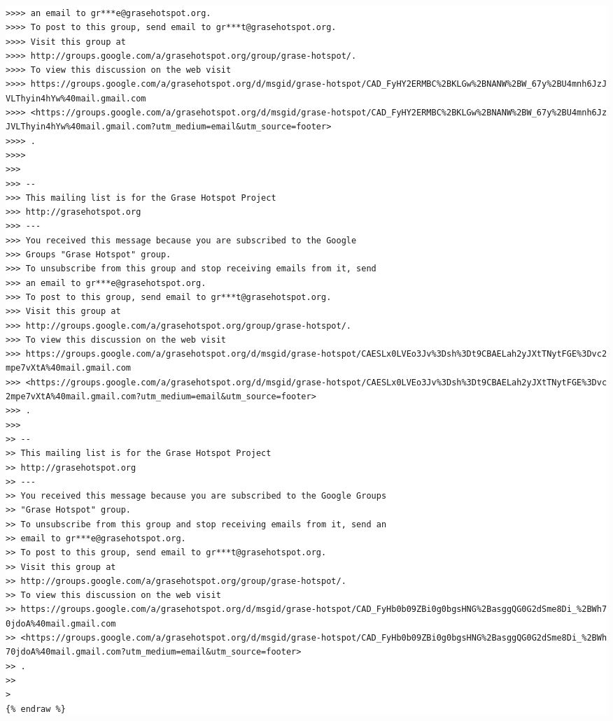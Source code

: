 ```
>>>> an email to gr***e@grasehotspot.org.
>>>> To post to this group, send email to gr***t@grasehotspot.org.
>>>> Visit this group at
>>>> http://groups.google.com/a/grasehotspot.org/group/grase-hotspot/.
>>>> To view this discussion on the web visit
>>>> https://groups.google.com/a/grasehotspot.org/d/msgid/grase-hotspot/CAD_FyHY2ERMBC%2BKLGw%2BNANW%2BW_67y%2BU4mnh6JzJVLThyin4hYw%40mail.gmail.com
>>>> <https://groups.google.com/a/grasehotspot.org/d/msgid/grase-hotspot/CAD_FyHY2ERMBC%2BKLGw%2BNANW%2BW_67y%2BU4mnh6JzJVLThyin4hYw%40mail.gmail.com?utm_medium=email&utm_source=footer>
>>>> .
>>>>
>>>
>>> --
>>> This mailing list is for the Grase Hotspot Project
>>> http://grasehotspot.org
>>> ---
>>> You received this message because you are subscribed to the Google
>>> Groups "Grase Hotspot" group.
>>> To unsubscribe from this group and stop receiving emails from it, send
>>> an email to gr***e@grasehotspot.org.
>>> To post to this group, send email to gr***t@grasehotspot.org.
>>> Visit this group at
>>> http://groups.google.com/a/grasehotspot.org/group/grase-hotspot/.
>>> To view this discussion on the web visit
>>> https://groups.google.com/a/grasehotspot.org/d/msgid/grase-hotspot/CAESLx0LVEo3Jv%3Dsh%3Dt9CBAELah2yJXtTNytFGE%3Dvc2mpe7vXtA%40mail.gmail.com
>>> <https://groups.google.com/a/grasehotspot.org/d/msgid/grase-hotspot/CAESLx0LVEo3Jv%3Dsh%3Dt9CBAELah2yJXtTNytFGE%3Dvc2mpe7vXtA%40mail.gmail.com?utm_medium=email&utm_source=footer>
>>> .
>>>
>> --
>> This mailing list is for the Grase Hotspot Project
>> http://grasehotspot.org
>> ---
>> You received this message because you are subscribed to the Google Groups
>> "Grase Hotspot" group.
>> To unsubscribe from this group and stop receiving emails from it, send an
>> email to gr***e@grasehotspot.org.
>> To post to this group, send email to gr***t@grasehotspot.org.
>> Visit this group at
>> http://groups.google.com/a/grasehotspot.org/group/grase-hotspot/.
>> To view this discussion on the web visit
>> https://groups.google.com/a/grasehotspot.org/d/msgid/grase-hotspot/CAD_FyHb0b09ZBi0g0bgsHNG%2BasggQG0G2dSme8Di_%2BWh70jdoA%40mail.gmail.com
>> <https://groups.google.com/a/grasehotspot.org/d/msgid/grase-hotspot/CAD_FyHb0b09ZBi0g0bgsHNG%2BasggQG0G2dSme8Di_%2BWh70jdoA%40mail.gmail.com?utm_medium=email&utm_source=footer>
>> .
>>
>
{% endraw %}
```
